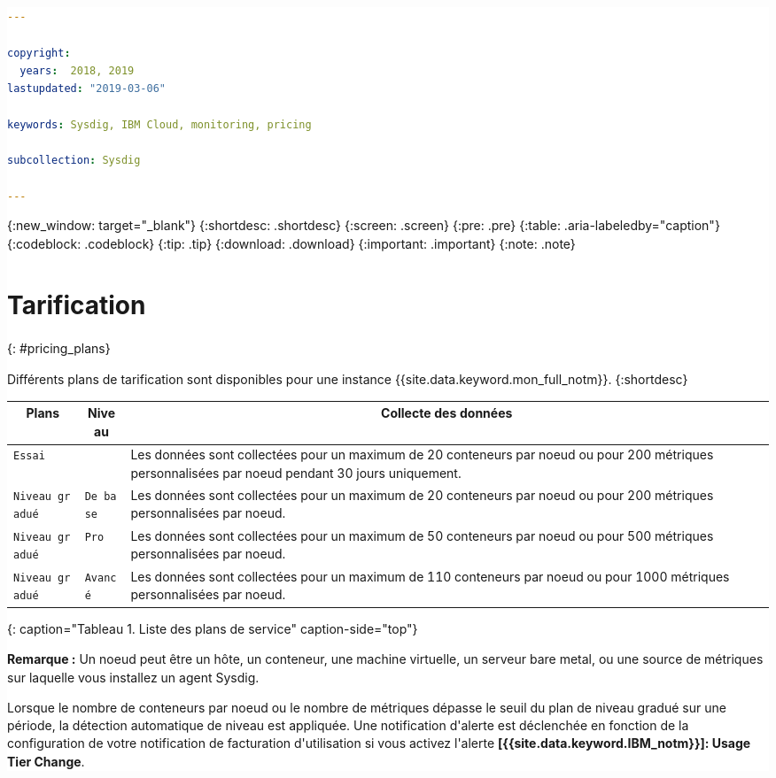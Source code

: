 ```yaml
---

copyright:
  years:  2018, 2019
lastupdated: "2019-03-06"

keywords: Sysdig, IBM Cloud, monitoring, pricing

subcollection: Sysdig

---
```


{:new_window: target="_blank"}
{:shortdesc: .shortdesc}
{:screen: .screen}
{:pre: .pre}
{:table: .aria-labeledby="caption"}
{:codeblock: .codeblock}
{:tip: .tip}
{:download: .download}
{:important: .important}
{:note: .note}


# Tarification
{: #pricing_plans}

Différents plans de tarification sont disponibles pour une instance {{site.data.keyword.mon_full_notm}}.
{:shortdesc}
 

| Plans            | Niveau         | Collecte des données  |
|------------------|--------------|------------------|
| `Essai`          |              | Les données sont collectées pour un maximum de 20 conteneurs par noeud ou pour 200 métriques personnalisées par noeud pendant 30 jours uniquement. |
| `Niveau gradué` | `De base`      | Les données sont collectées pour un maximum de 20 conteneurs par noeud ou pour 200 métriques personnalisées par noeud. |
| `Niveau gradué` | `Pro`        | Les données sont collectées pour un maximum de 50 conteneurs par noeud ou pour 500 métriques personnalisées par noeud. |
| `Niveau gradué` | `Avancé`   | Les données sont collectées pour un maximum de 110 conteneurs par noeud ou pour 1000 métriques personnalisées par noeud. |
{: caption="Tableau 1. Liste des plans de service" caption-side="top"} 


**Remarque :** Un noeud peut être un hôte, un conteneur, une machine virtuelle, un serveur bare metal, ou une source de métriques sur laquelle vous installez un agent Sysdig.

Lorsque le nombre de conteneurs par noeud ou le nombre de métriques dépasse le seuil du plan de niveau gradué sur une période, la détection automatique de niveau est appliquée. Une notification d'alerte est déclenchée en fonction de la configuration de votre notification de facturation d'utilisation si vous activez l'alerte  **[{{site.data.keyword.IBM_notm}}]: Usage Tier Change**.

